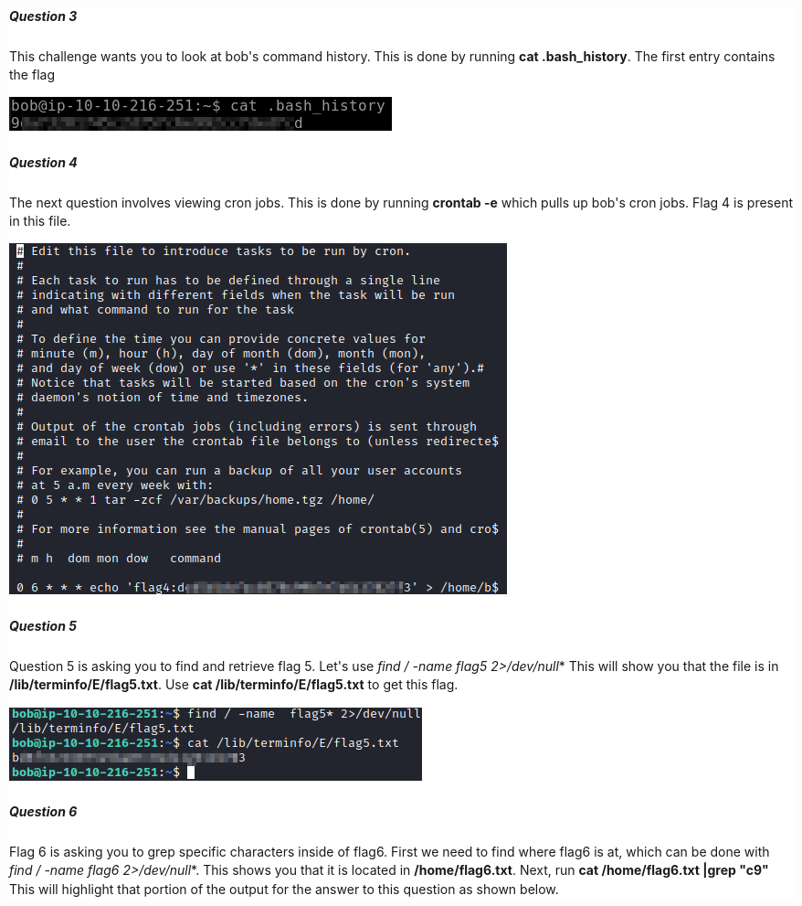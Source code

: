 ##### Question 3

This challenge wants you to look at bob's command history. This is done by running **cat .bash_history**. The first entry contains the flag

![Task 2 Question 3](/assets/img/LinuxChallenges3.png)

##### Question 4

The next question involves viewing cron jobs. This is done by running **crontab -e** which pulls up bob's cron jobs. Flag 4 is present in this file.

![Task 2 Question 4](/assets/img/LinuxChallenges4.png)

##### Question 5

Question 5 is asking you to find and retrieve flag 5. Let's use **find / -name  flag5* 2>/dev/null** This will show you that the file is in **/lib/terminfo/E/flag5.txt**. Use **cat /lib/terminfo/E/flag5.txt** to get this flag.

![Task 2 Question 5](/assets/img/LinuxChallenges5.png)

##### Question 6

Flag 6 is asking you to grep specific characters inside of flag6. First we need to find where flag6 is at, which can be done with **find / -name  flag6* 2>/dev/null**. This shows you that it is located in **/home/flag6.txt**. Next, run **cat /home/flag6.txt |grep "c9"** This will highlight that portion of the output for the answer to this question as shown below.
